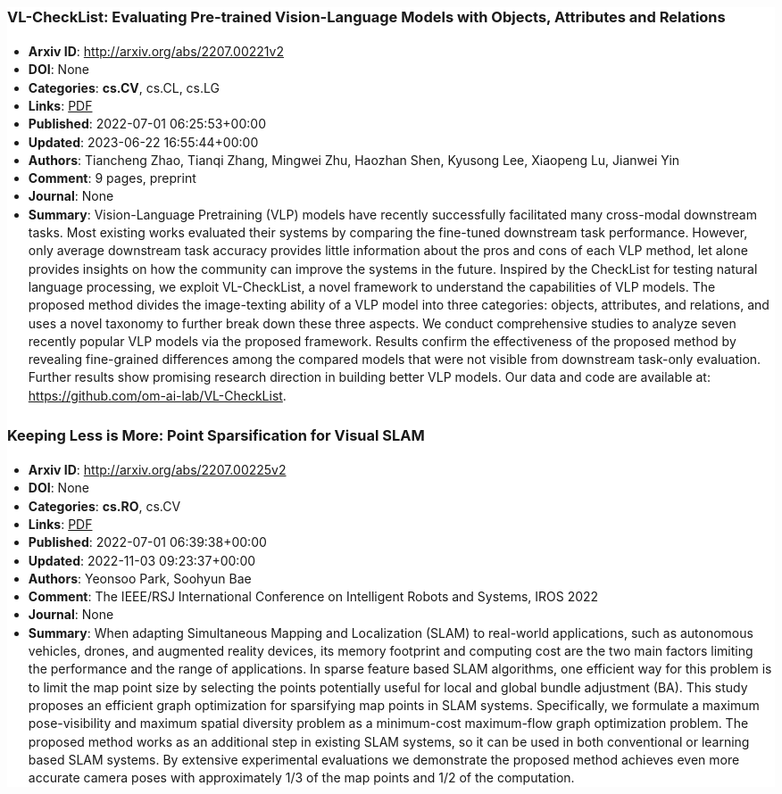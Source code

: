 

### VL-CheckList: Evaluating Pre-trained Vision-Language Models with Objects, Attributes and Relations
- **Arxiv ID**: http://arxiv.org/abs/2207.00221v2
- **DOI**: None
- **Categories**: **cs.CV**, cs.CL, cs.LG
- **Links**: [PDF](http://arxiv.org/pdf/2207.00221v2)
- **Published**: 2022-07-01 06:25:53+00:00
- **Updated**: 2023-06-22 16:55:44+00:00
- **Authors**: Tiancheng Zhao, Tianqi Zhang, Mingwei Zhu, Haozhan Shen, Kyusong Lee, Xiaopeng Lu, Jianwei Yin
- **Comment**: 9 pages, preprint
- **Journal**: None
- **Summary**: Vision-Language Pretraining (VLP) models have recently successfully facilitated many cross-modal downstream tasks. Most existing works evaluated their systems by comparing the fine-tuned downstream task performance. However, only average downstream task accuracy provides little information about the pros and cons of each VLP method, let alone provides insights on how the community can improve the systems in the future. Inspired by the CheckList for testing natural language processing, we exploit VL-CheckList, a novel framework to understand the capabilities of VLP models. The proposed method divides the image-texting ability of a VLP model into three categories: objects, attributes, and relations, and uses a novel taxonomy to further break down these three aspects. We conduct comprehensive studies to analyze seven recently popular VLP models via the proposed framework. Results confirm the effectiveness of the proposed method by revealing fine-grained differences among the compared models that were not visible from downstream task-only evaluation. Further results show promising research direction in building better VLP models. Our data and code are available at: https://github.com/om-ai-lab/VL-CheckList.



### Keeping Less is More: Point Sparsification for Visual SLAM
- **Arxiv ID**: http://arxiv.org/abs/2207.00225v2
- **DOI**: None
- **Categories**: **cs.RO**, cs.CV
- **Links**: [PDF](http://arxiv.org/pdf/2207.00225v2)
- **Published**: 2022-07-01 06:39:38+00:00
- **Updated**: 2022-11-03 09:23:37+00:00
- **Authors**: Yeonsoo Park, Soohyun Bae
- **Comment**: The IEEE/RSJ International Conference on Intelligent Robots and
  Systems, IROS 2022
- **Journal**: None
- **Summary**: When adapting Simultaneous Mapping and Localization (SLAM) to real-world applications, such as autonomous vehicles, drones, and augmented reality devices, its memory footprint and computing cost are the two main factors limiting the performance and the range of applications. In sparse feature based SLAM algorithms, one efficient way for this problem is to limit the map point size by selecting the points potentially useful for local and global bundle adjustment (BA). This study proposes an efficient graph optimization for sparsifying map points in SLAM systems. Specifically, we formulate a maximum pose-visibility and maximum spatial diversity problem as a minimum-cost maximum-flow graph optimization problem. The proposed method works as an additional step in existing SLAM systems, so it can be used in both conventional or learning based SLAM systems. By extensive experimental evaluations we demonstrate the proposed method achieves even more accurate camera poses with approximately 1/3 of the map points and 1/2 of the computation.
